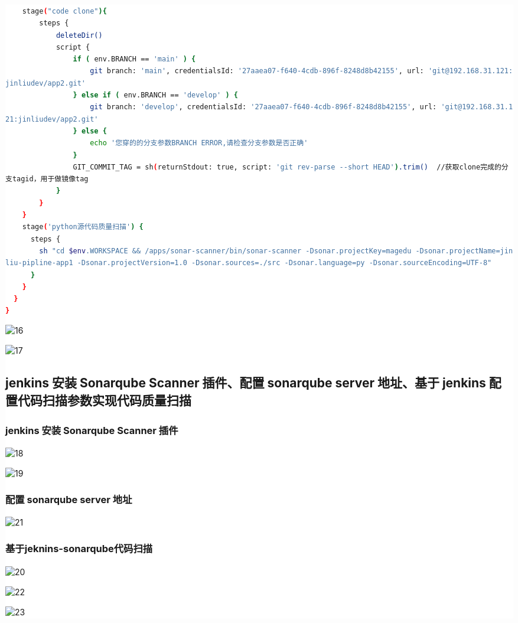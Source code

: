 ```sh
    stage("code clone"){
        steps {
            deleteDir()
            script {
                if ( env.BRANCH == 'main' ) {
                    git branch: 'main', credentialsId: '27aaea07-f640-4cdb-896f-8248d8b42155', url: 'git@192.168.31.121:jinliudev/app2.git' 
                } else if ( env.BRANCH == 'develop' ) {
                    git branch: 'develop', credentialsId: '27aaea07-f640-4cdb-896f-8248d8b42155', url: 'git@192.168.31.121:jinliudev/app2.git'
                } else {
                    echo '您穿的的分支参数BRANCH ERROR,请检查分支参数是否正确'
                }
                GIT_COMMIT_TAG = sh(returnStdout: true, script: 'git rev-parse --short HEAD').trim()  //获取clone完成的分支tagid，用于做镜像tag
            }
        }
    }
    stage('python源代码质量扫描') {
      steps {
        sh "cd $env.WORKSPACE && /apps/sonar-scanner/bin/sonar-scanner -Dsonar.projectKey=magedu -Dsonar.projectName=jinliu-pipline-app1 -Dsonar.projectVersion=1.0 -Dsonar.sources=./src -Dsonar.language=py -Dsonar.sourceEncoding=UTF-8"
      }
    }
  }
}
```



![16](../004/16.png)

![17](../004/17.png)

## jenkins 安装 Sonarqube Scanner 插件、配置 sonarqube server 地址、基于 jenkins 配置代码扫描参数实现代码质量扫描

### jenkins 安装 Sonarqube Scanner 插件

![18](../004/18.png)

![19](../004/19.png)

### 配置 sonarqube server 地址

![21](../004/21.png)

### 基于jeknins-sonarqube代码扫描

![20](../004/20.png)

![22](../004/22.png)

![23](../004/23.png)











